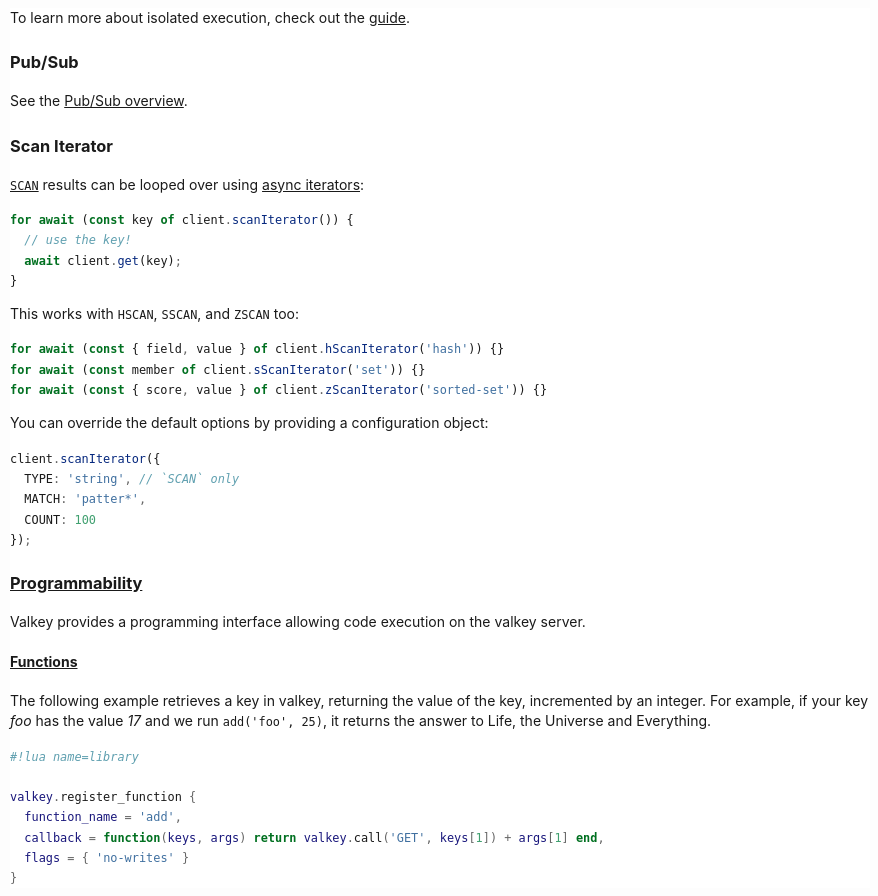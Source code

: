 To learn more about isolated execution, check out the [guide](./docs/isolated-execution.md).

### Pub/Sub

See the [Pub/Sub overview](./docs/pub-sub.md).

### Scan Iterator

[`SCAN`](https://valkey.io/commands/scan) results can be looped over using [async iterators](https://developer.mozilla.org/en-US/docs/Web/JavaScript/Reference/Global_Objects/Symbol/asyncIterator):

```typescript
for await (const key of client.scanIterator()) {
  // use the key!
  await client.get(key);
}
```

This works with `HSCAN`, `SSCAN`, and `ZSCAN` too:

```typescript
for await (const { field, value } of client.hScanIterator('hash')) {}
for await (const member of client.sScanIterator('set')) {}
for await (const { score, value } of client.zScanIterator('sorted-set')) {}
```

You can override the default options by providing a configuration object:

```typescript
client.scanIterator({
  TYPE: 'string', // `SCAN` only
  MATCH: 'patter*',
  COUNT: 100
});
```

### [Programmability](https://valkey.io/docs/manual/programmability/)

Valkey provides a programming interface allowing code execution on the valkey server.

#### [Functions](https://valkey.io/docs/manual/programmability/functions-intro/)

The following example retrieves a key in valkey, returning the value of the key, incremented by an integer. For example, if your key _foo_ has the value _17_ and we run `add('foo', 25)`, it returns the answer to Life, the Universe and Everything.

```lua
#!lua name=library

valkey.register_function {
  function_name = 'add',
  callback = function(keys, args) return valkey.call('GET', keys[1]) + args[1] end,
  flags = { 'no-writes' }
}
```
